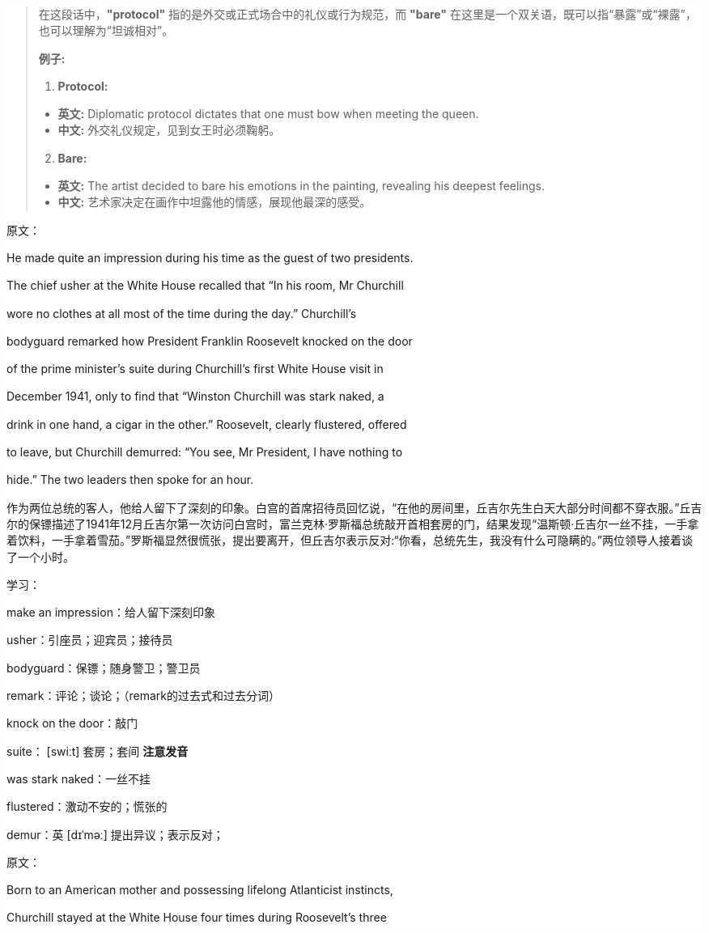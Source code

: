 

>在这段话中，**"protocol"** 指的是外交或正式场合中的礼仪或行为规范，而 **"bare"** 在这里是一个双关语，既可以指“暴露”或“裸露”，也可以理解为“坦诚相对”。
>
>**例子:**
>
>1. **Protocol:**
>   - **英文:** Diplomatic protocol dictates that one must bow when meeting the queen.
>   - **中文:** 外交礼仪规定，见到女王时必须鞠躬。
>
>2. **Bare:**
>   - **英文:** The artist decided to bare his emotions in the painting, revealing his deepest feelings.
>   - **中文:** 艺术家决定在画作中坦露他的情感，展现他最深的感受。

原文：

He made quite an impression during his time as the guest of two presidents.

The chief usher at the White House recalled that “In his room, Mr Churchill

wore no clothes at all most of the time during the day.” Churchill’s

bodyguard remarked how President Franklin Roosevelt knocked on the door

of the prime minister’s suite during Churchill’s first White House visit in

December 1941, only to find that “Winston Churchill was stark naked, a

drink in one hand, a cigar in the other.” Roosevelt, clearly flustered, offered

to leave, but Churchill demurred: “You see, Mr President, I have nothing to

hide.” The two leaders then spoke for an hour.

作为两位总统的客人，他给人留下了深刻的印象。白宫的首席招待员回忆说，“在他的房间里，丘吉尔先生白天大部分时间都不穿衣服。”丘吉尔的保镖描述了1941年12月丘吉尔第一次访问白宫时，富兰克林·罗斯福总统敲开首相套房的门，结果发现“温斯顿·丘吉尔一丝不挂，一手拿着饮料，一手拿着雪茄。”罗斯福显然很慌张，提出要离开，但丘吉尔表示反对:“你看，总统先生，我没有什么可隐瞒的。”两位领导人接着谈了一个小时。

学习：

make an impression：给人留下深刻印象

usher：引座员；迎宾员；接待员

bodyguard：保镖；随身警卫；警卫员

remark：评论；谈论；（remark的过去式和过去分词）

knock on the door：敲门

suite： [swiːt] 套房；套间 **注意发音**

was stark naked：一丝不挂

flustered：激动不安的；慌张的

demur：英 [dɪˈməː] 提出异议；表示反对；

原文：

Born to an American mother and possessing lifelong Atlanticist instincts,

Churchill stayed at the White House four times during Roosevelt’s three
